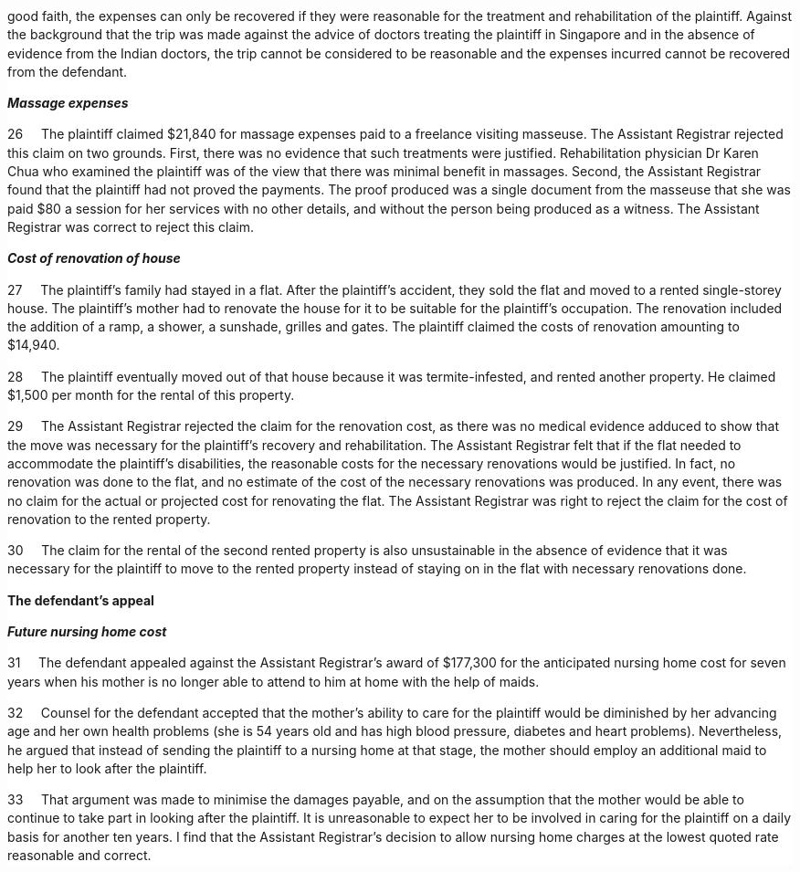 
good faith, the expenses can only be recovered if they were reasonable for the treatment and rehabilitation of the plaintiff. Against the background that the trip was made against the advice of doctors treating the plaintiff in Singapore and in the absence of evidence from the Indian doctors, the trip cannot be considered to be reasonable and the expenses incurred cannot be recovered from the defendant. 

**_Massage expenses_** 

26     The plaintiff claimed $21,840 for massage expenses paid to a freelance visiting masseuse. The Assistant Registrar rejected this claim on two grounds. First, there was no evidence that such treatments were justified. Rehabilitation physician Dr Karen Chua who examined the plaintiff was of the view that there was minimal benefit in massages. Second, the Assistant Registrar found that the plaintiff had not proved the payments. The proof produced was a single document from the masseuse that she was paid $80 a session for her services with no other details, and without the person being produced as a witness. The Assistant Registrar was correct to reject this claim. 

**_Cost of renovation of house_** 

27     The plaintiff’s family had stayed in a flat. After the plaintiff’s accident, they sold the flat and moved to a rented single-storey house. The plaintiff’s mother had to renovate the house for it to be suitable for the plaintiff’s occupation. The renovation included the addition of a ramp, a shower, a sunshade, grilles and gates. The plaintiff claimed the costs of renovation amounting to $14,940. 

28     The plaintiff eventually moved out of that house because it was termite-infested, and rented another property. He claimed $1,500 per month for the rental of this property. 

29     The Assistant Registrar rejected the claim for the renovation cost, as there was no medical evidence adduced to show that the move was necessary for the plaintiff’s recovery and rehabilitation. The Assistant Registrar felt that if the flat needed to accommodate the plaintiff’s disabilities, the reasonable costs for the necessary renovations would be justified. In fact, no renovation was done to the flat, and no estimate of the cost of the necessary renovations was produced. In any event, there was no claim for the actual or projected cost for renovating the flat. The Assistant Registrar was right to reject the claim for the cost of renovation to the rented property. 

30     The claim for the rental of the second rented property is also unsustainable in the absence of evidence that it was necessary for the plaintiff to move to the rented property instead of staying on in the flat with necessary renovations done. 

**The defendant’s appeal** 

**_Future nursing home cost_** 

31     The defendant appealed against the Assistant Registrar’s award of $177,300 for the anticipated nursing home cost for seven years when his mother is no longer able to attend to him at home with the help of maids. 

32     Counsel for the defendant accepted that the mother’s ability to care for the plaintiff would be diminished by her advancing age and her own health problems (she is 54 years old and has high blood pressure, diabetes and heart problems). Nevertheless, he argued that instead of sending the plaintiff to a nursing home at that stage, the mother should employ an additional maid to help her to look after the plaintiff. 


33     That argument was made to minimise the damages payable, and on the assumption that the mother would be able to continue to take part in looking after the plaintiff. It is unreasonable to expect her to be involved in caring for the plaintiff on a daily basis for another ten years. I find that the Assistant Registrar’s decision to allow nursing home charges at the lowest quoted rate reasonable and correct. 
